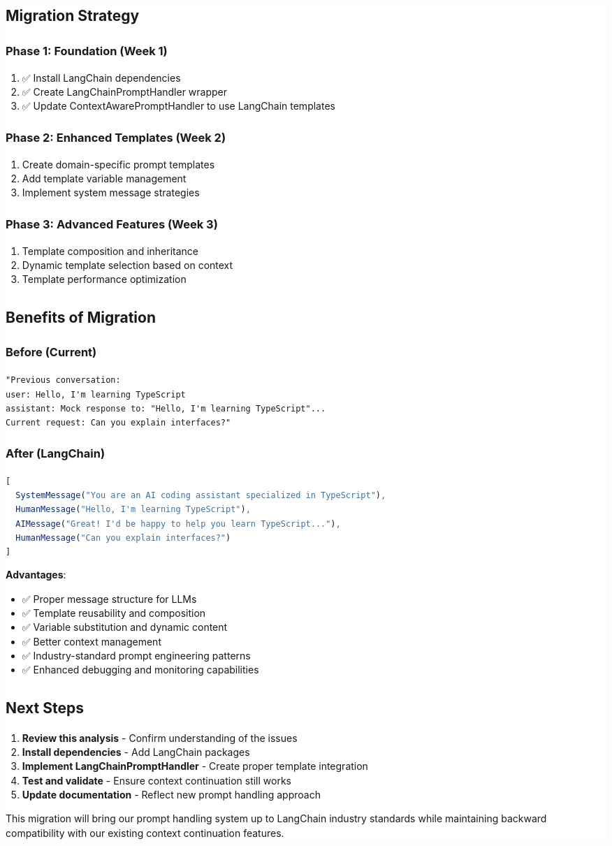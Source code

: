 ## Migration Strategy

### Phase 1: Foundation (Week 1)
1. ✅ Install LangChain dependencies
2. ✅ Create LangChainPromptHandler wrapper
3. ✅ Update ContextAwarePromptHandler to use LangChain templates

### Phase 2: Enhanced Templates (Week 2)
1. Create domain-specific prompt templates
2. Add template variable management
3. Implement system message strategies

### Phase 3: Advanced Features (Week 3)
1. Template composition and inheritance
2. Dynamic template selection based on context
3. Template performance optimization

## Benefits of Migration

### Before (Current)
```
"Previous conversation:
user: Hello, I'm learning TypeScript
assistant: Mock response to: "Hello, I'm learning TypeScript"...
Current request: Can you explain interfaces?"
```

### After (LangChain)
```typescript
[
  SystemMessage("You are an AI coding assistant specialized in TypeScript"),
  HumanMessage("Hello, I'm learning TypeScript"),
  AIMessage("Great! I'd be happy to help you learn TypeScript..."),
  HumanMessage("Can you explain interfaces?")
]
```

**Advantages**:
- ✅ Proper message structure for LLMs
- ✅ Template reusability and composition
- ✅ Variable substitution and dynamic content
- ✅ Better context management
- ✅ Industry-standard prompt engineering patterns
- ✅ Enhanced debugging and monitoring capabilities

## Next Steps

1. **Review this analysis** - Confirm understanding of the issues
2. **Install dependencies** - Add LangChain packages
3. **Implement LangChainPromptHandler** - Create proper template integration
4. **Test and validate** - Ensure context continuation still works
5. **Update documentation** - Reflect new prompt handling approach

This migration will bring our prompt handling system up to LangChain industry standards while maintaining backward compatibility with our existing context continuation features.